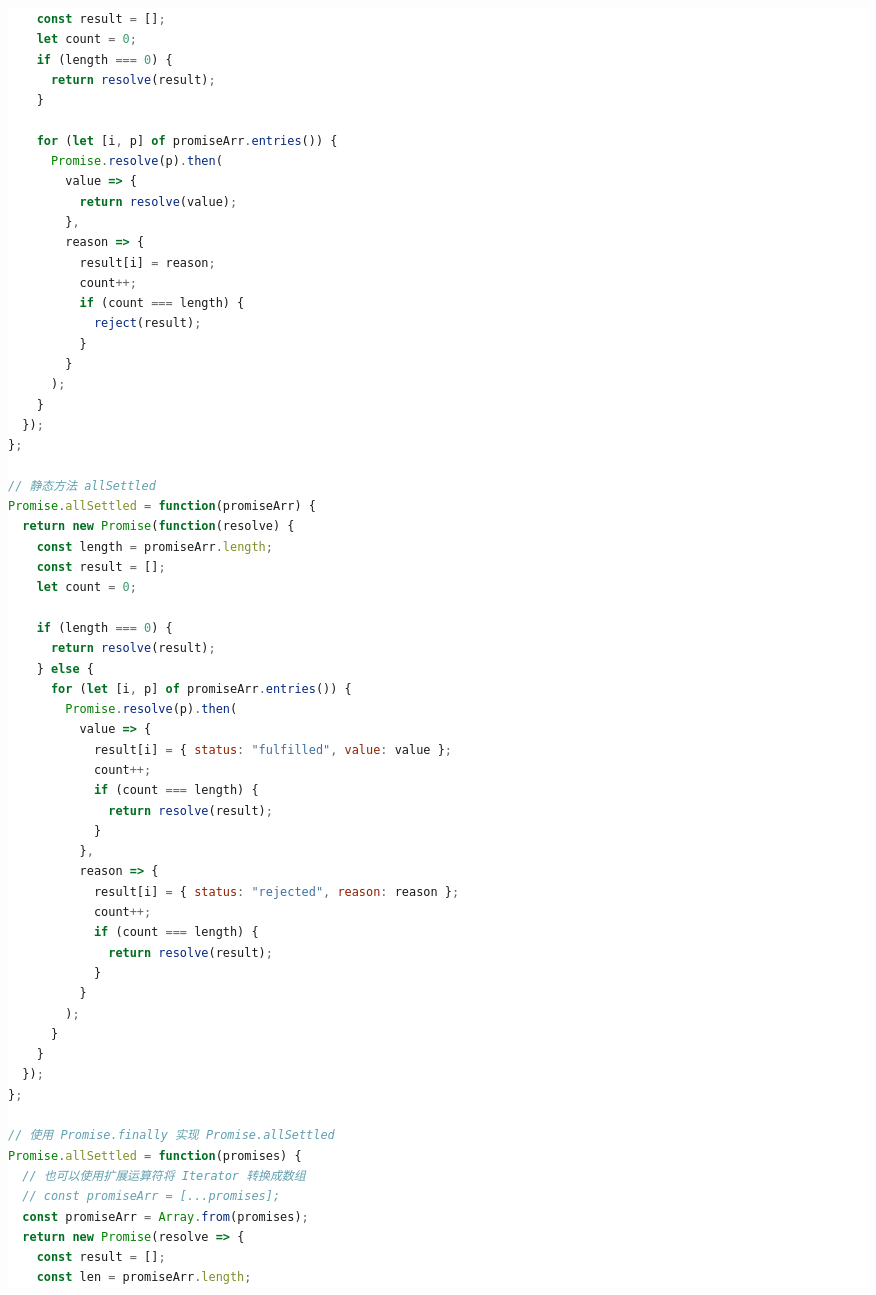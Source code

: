```javascript
    const result = [];
    let count = 0;
    if (length === 0) {
      return resolve(result);
    }

    for (let [i, p] of promiseArr.entries()) {
      Promise.resolve(p).then(
        value => {
          return resolve(value);
        },
        reason => {
          result[i] = reason;
          count++;
          if (count === length) {
            reject(result);
          }
        }
      );
    }
  });
};

// 静态方法 allSettled
Promise.allSettled = function(promiseArr) {
  return new Promise(function(resolve) {
    const length = promiseArr.length;
    const result = [];
    let count = 0;

    if (length === 0) {
      return resolve(result);
    } else {
      for (let [i, p] of promiseArr.entries()) {
        Promise.resolve(p).then(
          value => {
            result[i] = { status: "fulfilled", value: value };
            count++;
            if (count === length) {
              return resolve(result);
            }
          },
          reason => {
            result[i] = { status: "rejected", reason: reason };
            count++;
            if (count === length) {
              return resolve(result);
            }
          }
        );
      }
    }
  });
};

// 使用 Promise.finally 实现 Promise.allSettled
Promise.allSettled = function(promises) {
  // 也可以使用扩展运算符将 Iterator 转换成数组
  // const promiseArr = [...promises];
  const promiseArr = Array.from(promises);
  return new Promise(resolve => {
    const result = [];
    const len = promiseArr.length;
```